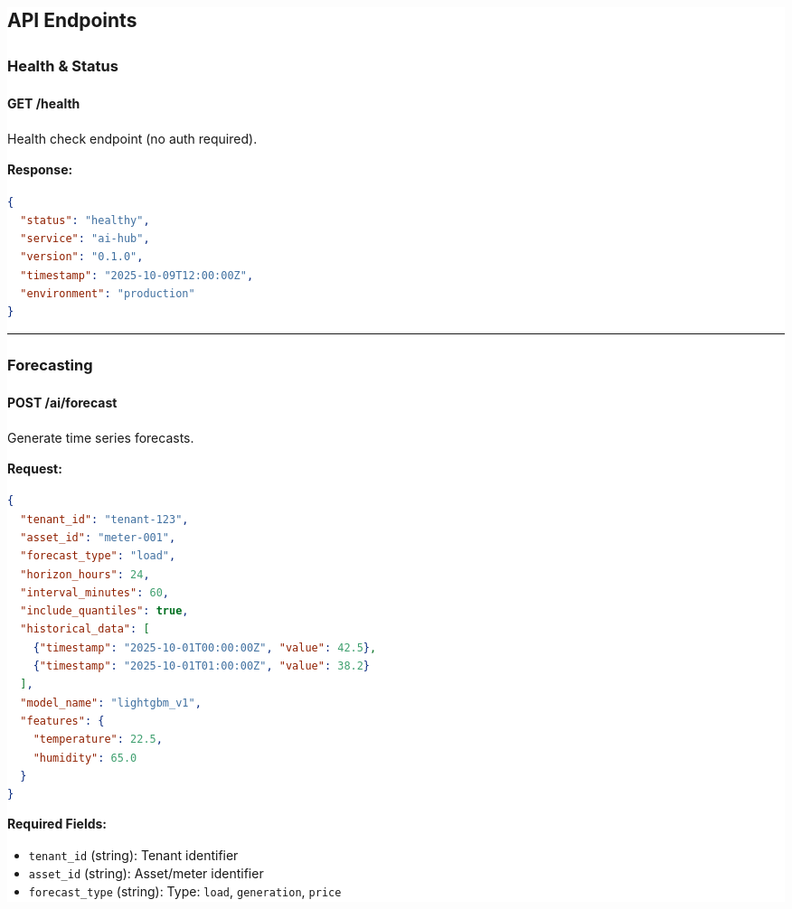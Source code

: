 ## API Endpoints

### Health & Status

#### GET /health

Health check endpoint (no auth required).

**Response:**
```json
{
  "status": "healthy",
  "service": "ai-hub",
  "version": "0.1.0",
  "timestamp": "2025-10-09T12:00:00Z",
  "environment": "production"
}
```

---

### Forecasting

#### POST /ai/forecast

Generate time series forecasts.

**Request:**
```json
{
  "tenant_id": "tenant-123",
  "asset_id": "meter-001",
  "forecast_type": "load",
  "horizon_hours": 24,
  "interval_minutes": 60,
  "include_quantiles": true,
  "historical_data": [
    {"timestamp": "2025-10-01T00:00:00Z", "value": 42.5},
    {"timestamp": "2025-10-01T01:00:00Z", "value": 38.2}
  ],
  "model_name": "lightgbm_v1",
  "features": {
    "temperature": 22.5,
    "humidity": 65.0
  }
}
```

**Required Fields:**
- `tenant_id` (string): Tenant identifier
- `asset_id` (string): Asset/meter identifier
- `forecast_type` (string): Type: `load`, `generation`, `price`
